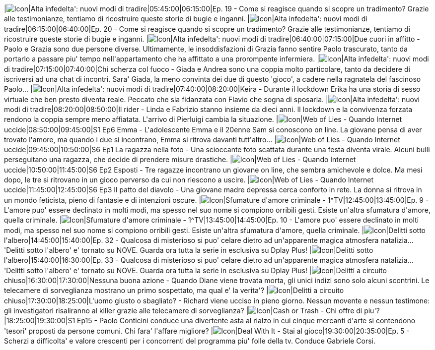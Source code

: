 |![Icon](https://guidatv.sky.it/uuid/intrattenimento_cover_oiOcEGjG-.png)|Alta infedelta&#039;: nuovi modi di tradire|05:45:00|06:15:00|Ep. 19 - Come si reagisce quando si scopre un tradimento? Grazie alle testimonianze, tentiamo di ricostruire queste storie di bugie e inganni.
|![Icon](https://guidatv.sky.it/uuid/intrattenimento_cover_oiOcEGjG-.png)|Alta infedelta&#039;: nuovi modi di tradire|06:15:00|06:40:00|Ep. 20 - Come si reagisce quando si scopre un tradimento? Grazie alle testimonianze, tentiamo di ricostruire queste storie di bugie e inganni.
|![Icon](https://guidatv.sky.it/uuid/intrattenimento_cover_oiOcEGjG-.png)|Alta infedelta&#039;: nuovi modi di tradire|06:40:00|07:15:00|Due cuori in affitto - Paolo e Grazia sono due persone diverse. Ultimamente, le insoddisfazioni di Grazia fanno sentire Paolo trascurato, tanto da portarlo a passare piu&#039; tempo nell&#039;appartamento che ha affittato a una prorompente infermiera.
|![Icon](https://guidatv.sky.it/uuid/intrattenimento_cover_oiOcEGjG-.png)|Alta infedelta&#039;: nuovi modi di tradire|07:15:00|07:40:00|Chi scherza col fuoco - Giada e Andrea sono una coppia molto particolare, tanto da decidere di iscriversi ad una chat di incontri. Sara&#039; Giada, la meno convinta dei due di questo &#039;gioco&#039;, a cadere nella ragnatela del fascinoso Paolo...
|![Icon](https://guidatv.sky.it/uuid/intrattenimento_cover_oiOcEGjG-.png)|Alta infedelta&#039;: nuovi modi di tradire|07:40:00|08:20:00|Keira - Durante il lockdown Erika ha una storia di sesso virtuale che ben presto diventa reale. Peccato che sia fidanzata con Flavio che sogna di sposarla.
|![Icon](https://guidatv.sky.it/uuid/intrattenimento_cover_oiOcEGjG-.png)|Alta infedelta&#039;: nuovi modi di tradire|08:20:00|08:50:00|Il rider - Linda e Fabrizio stanno insieme da dieci anni. Il lockdown e la convivenza forzata rendono la coppia sempre meno affiatata. L&#039;arrivo di Pierluigi cambia la situazione.
|![Icon](https://guidatv.sky.it/uuid/intrattenimento_cover_oiOcEGjG-.png)|Web of Lies - Quando Internet uccide|08:50:00|09:45:00|S1 Ep6 Emma - L&#039;adolescente Emma e il 20enne Sam si conoscono on line. La giovane pensa di aver trovato l&#039;amore, ma quando i due si incontrano, Emma si ritrova davanti tutt&#039;altro...
|![Icon](https://guidatv.sky.it/uuid/intrattenimento_cover_oiOcEGjG-.png)|Web of Lies - Quando Internet uccide|09:45:00|10:50:00|S6 Ep1 La ragazza nella foto - Una scioccante foto scattata durante una festa diventa virale. Alcuni bulli perseguitano una ragazza, che decide di prendere misure drastiche.
|![Icon](https://guidatv.sky.it/uuid/intrattenimento_cover_oiOcEGjG-.png)|Web of Lies - Quando Internet uccide|10:50:00|11:45:00|S6 Ep2 Esposti - Tre ragazze incontrano un giovane on line, che sembra amichevole e dolce. Ma mesi dopo, le tre si ritrovano in un gioco perverso da cui non riescono a uscire.
|![Icon](https://guidatv.sky.it/uuid/intrattenimento_cover_oiOcEGjG-.png)|Web of Lies - Quando Internet uccide|11:45:00|12:45:00|S6 Ep3 Il patto del diavolo - Una giovane madre depressa cerca conforto in rete. La donna si ritrova in un mondo feticista, pieno di fantasie e di intenzioni oscure.
|![Icon](https://guidatv.sky.it/uuid/intrattenimento_cover_oiOcEGjG-.png)|Sfumature d&#039;amore criminale - 1^TV|12:45:00|13:45:00|Ep. 9 - L&#039;amore puo&#039; essere declinato in molti modi, ma spesso nel suo nome si compiono orribili gesti. Esiste un&#039;altra sfumatura d&#039;amore, quella criminale.
|![Icon](https://guidatv.sky.it/uuid/intrattenimento_cover_oiOcEGjG-.png)|Sfumature d&#039;amore criminale - 1^TV|13:45:00|14:45:00|Ep. 10 - L&#039;amore puo&#039; essere declinato in molti modi, ma spesso nel suo nome si compiono orribili gesti. Esiste un&#039;altra sfumatura d&#039;amore, quella criminale.
|![Icon](https://guidatv.sky.it/uuid/intrattenimento_cover_oiOcEGjG-.png)|Delitti sotto l&#039;albero|14:45:00|15:40:00|Ep. 32 - Qualcosa di misterioso si puo&#039; celare dietro ad un&#039;apparente magica atmosfera natalizia... &#039;Delitti sotto l&#039;albero&#039; e&#039; tornato su NOVE. Guarda ora tutta la serie in esclusiva su Dplay Plus!
|![Icon](https://guidatv.sky.it/uuid/intrattenimento_cover_oiOcEGjG-.png)|Delitti sotto l&#039;albero|15:40:00|16:30:00|Ep. 33 - Qualcosa di misterioso si puo&#039; celare dietro ad un&#039;apparente magica atmosfera natalizia... &#039;Delitti sotto l&#039;albero&#039; e&#039; tornato su NOVE. Guarda ora tutta la serie in esclusiva su Dplay Plus!
|![Icon](https://guidatv.sky.it/uuid/intrattenimento_cover_oiOcEGjG-.png)|Delitti a circuito chiuso|16:30:00|17:30:00|Nessuna buona azione - Quando Diane viene trovata morta, gli unici indizi sono solo alcuni scontrini. Le telecamere di sorveglianza mostrano un primo sospettato, ma qual e&#039; la verita&#039;?
|![Icon](https://guidatv.sky.it/uuid/intrattenimento_cover_oiOcEGjG-.png)|Delitti a circuito chiuso|17:30:00|18:25:00|L&#039;uomo giusto o sbagliato? - Richard viene ucciso in pieno giorno. Nessun movente e nessun testimone: gli investigatori risaliranno al killer grazie alle telecamere di sorveglianza?
|![Icon](https://guidatv.sky.it/uuid/intrattenimento_cover_oiOcEGjG-.png)|Cash or Trash - Chi offre di piu&#039;?|18:25:00|19:30:00|S1 Ep15 - Paolo Conticini conduce una divertente asta al rialzo in cui cinque mercanti d&#039;arte si contendono &#039;tesori&#039; proposti da persone comuni. Chi fara&#039; l&#039;affare migliore?
|![Icon](https://guidatv.sky.it/uuid/intrattenimento_cover_oiOcEGjG-.png)|Deal With It - Stai al gioco|19:30:00|20:35:00|Ep. 5 - Scherzi a difficolta&#039; e valore crescenti per i concorrenti del programma piu&#039; folle della tv. Conduce Gabriele Corsi.